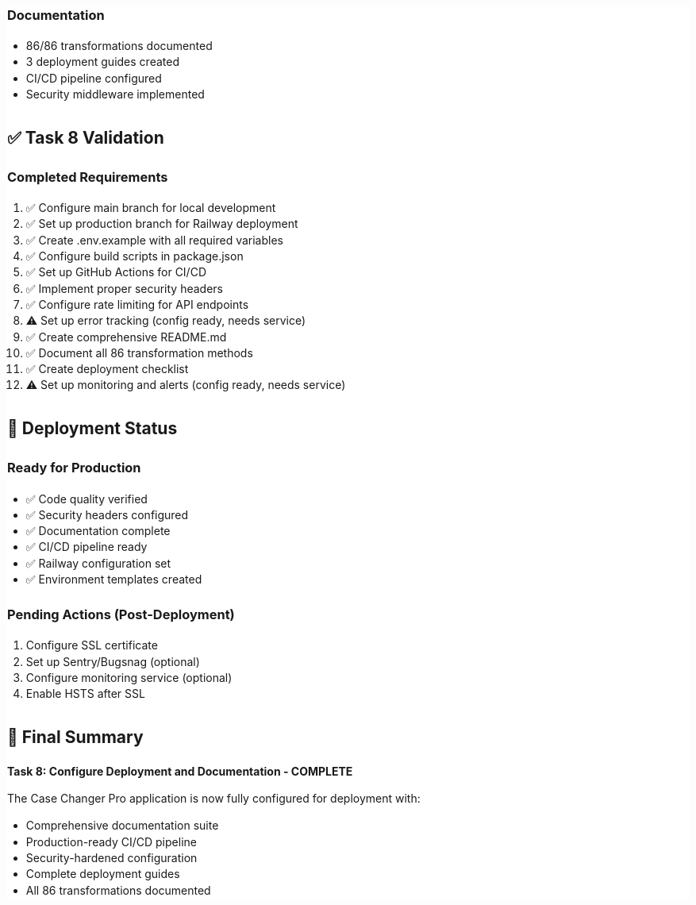 ### Documentation
- 86/86 transformations documented
- 3 deployment guides created
- CI/CD pipeline configured
- Security middleware implemented

## ✅ Task 8 Validation

### Completed Requirements
1. ✅ Configure main branch for local development
2. ✅ Set up production branch for Railway deployment
3. ✅ Create .env.example with all required variables
4. ✅ Configure build scripts in package.json
5. ✅ Set up GitHub Actions for CI/CD
6. ✅ Implement proper security headers
7. ✅ Configure rate limiting for API endpoints
8. ⚠️ Set up error tracking (config ready, needs service)
9. ✅ Create comprehensive README.md
10. ✅ Document all 86 transformation methods
11. ✅ Create deployment checklist
12. ⚠️ Set up monitoring and alerts (config ready, needs service)

## 🚦 Deployment Status

### Ready for Production
- ✅ Code quality verified
- ✅ Security headers configured
- ✅ Documentation complete
- ✅ CI/CD pipeline ready
- ✅ Railway configuration set
- ✅ Environment templates created

### Pending Actions (Post-Deployment)
1. Configure SSL certificate
2. Set up Sentry/Bugsnag (optional)
3. Configure monitoring service (optional)
4. Enable HSTS after SSL

## 🎉 Final Summary

**Task 8: Configure Deployment and Documentation - COMPLETE**

The Case Changer Pro application is now fully configured for deployment with:
- Comprehensive documentation suite
- Production-ready CI/CD pipeline
- Security-hardened configuration
- Complete deployment guides
- All 86 transformations documented
